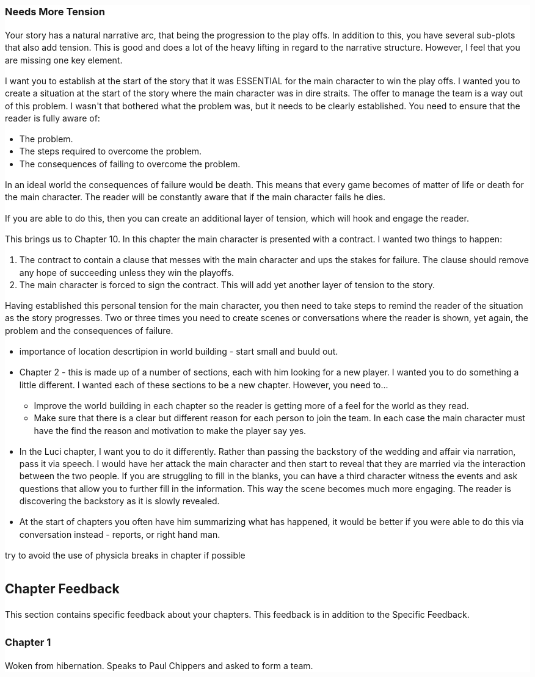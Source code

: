 ### Needs More Tension
Your story has a natural narrative arc, that being the progression to the play offs. In addition to this, you have several sub-plots that also add tension. This is good and does a lot of the heavy lifting in regard to the narrative structure. However, I feel that you are missing one key element. 

I want you to establish at the start of the story that it was ESSENTIAL for the main character to win the play offs. I wanted you to create a situation at the start of the story where the main character was in dire straits. The offer to manage the team is a way out of this problem. I wasn't that bothered what the problem was, but it needs to be clearly established. You need to ensure that the reader is fully aware of:

- The problem.
- The steps required to overcome the problem. 
- The consequences of failing to overcome the problem. 

In an ideal world the consequences of failure would be death. This means that every game becomes of matter of life or death for the main character. The reader will be constantly aware that if the main character fails he dies. 

If you are able to do this, then you can create an additional layer of tension, which will hook and engage the reader. 

This brings us to Chapter 10. In this chapter the main character is presented with a contract. I wanted two things to happen:

1. The contract to contain a clause that messes with the main character and ups the stakes for failure. The clause should remove any hope of succeeding unless they win the playoffs. 
2. The main character is forced to sign the contract. This will add yet another layer of tension to the story. 

Having established this personal tension for the main character, you then need to take steps to remind the reader of the situation as the story progresses. Two or three times you need to create scenes or conversations where the reader is shown, yet again, the problem and the consequences of failure. 


- importance of location descrtipion in world building - start small and buuld out. 
- Chapter 2 - this is made up of a number of sections, each with him looking for a new player. I wanted you to do something a little different. I wanted each of these sections to be a new chapter. However, you need to...
	- Improve the world building in each chapter so the reader is getting more of a feel for the world as they read. 
	- Make sure that there is a clear but different reason for each person to join the team. In each case the main character must have the find the reason and motivation to make the player say yes. 
- In the Luci chapter, I want you to do it differently. Rather than passing the backstory of the wedding and affair via narration, pass it via speech. I would have her attack the main character and then start to reveal that they are married via the interaction between the two people. If you are struggling to fill in the blanks, you can have a third character witness the events and ask questions that allow you to further fill in the information. This way the scene becomes much more engaging. The reader is discovering the backstory as it is slowly revealed. 

- At the start of chapters you often have him summarizing what has happened, it would be better if you were able to do this via conversation instead - reports, or right hand man. 

try to avoid the use of physicla breaks in chapter if possible
## Chapter Feedback
This section contains specific feedback about your chapters. This feedback is in addition to the Specific Feedback.  
### Chapter 1
Woken from hibernation. Speaks to Paul Chippers and asked to form a team. 